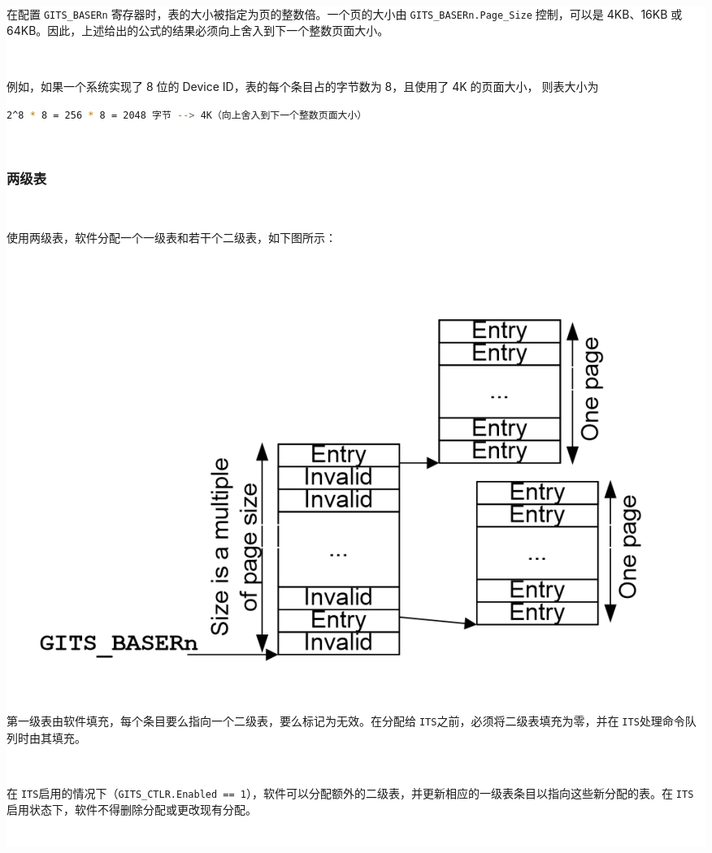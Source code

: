 在配置 `GITS_BASERn` 寄存器时，表的大小被指定为页的整数倍。一个页的大小由 `GITS_BASERn.Page_Size` 控制，可以是 4KB、16KB 或 64KB。因此，上述给出的公式的结果必须向上舍入到下一个整数页面大小。

<br>

例如，如果一个系统实现了 8 位的 Device ID，表的每个条目占的字节数为 8，且使用了 4K 的页面大小， 则表大小为

```bash
2^8 * 8 = 256 * 8 = 2048 字节 --> 4K（向上舍入到下一个整数页面大小）
```

<br>

### 两级表

<br>

使用两级表，软件分配一个一级表和若干个二级表，如下图所示：

<br>

![Untitled](/assets/images/20240321-arm-lpi/6.png)

<br>

第一级表由软件填充，每个条目要么指向一个二级表，要么标记为无效。在分配给 `ITS`之前，必须将二级表填充为零，并在 `ITS`处理命令队列时由其填充。

<br>

在 `ITS`启用的情况下（`GITS_CTLR.Enabled == 1`），软件可以分配额外的二级表，并更新相应的一级表条目以指向这些新分配的表。在 `ITS` 启用状态下，软件不得删除分配或更改现有分配。

<br>
